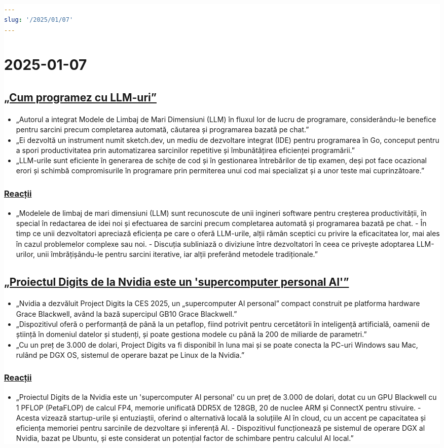 ```yaml
---
slug: '/2025/01/07'
---
```


# 2025-01-07

## [„Cum programez cu LLM-uri”](https://crawshaw.io/blog/programming-with-llms)

- „Autorul a integrat Modele de Limbaj de Mari Dimensiuni (LLM) în fluxul lor de lucru de programare, considerându-le benefice pentru sarcini precum completarea automată, căutarea și programarea bazată pe chat.”
- „Ei dezvoltă un instrument numit sketch.dev, un mediu de dezvoltare integrat (IDE) pentru programarea în Go, conceput pentru a spori productivitatea prin automatizarea sarcinilor repetitive și îmbunătățirea eficienței programării.”
- „LLM-urile sunt eficiente în generarea de schițe de cod și în gestionarea întrebărilor de tip examen, deși pot face ocazional erori și schimbă compromisurile în programare prin permiterea unui cod mai specializat și a unor teste mai cuprinzătoare.”

### [Reacții](https://news.ycombinator.com/item?id=42617645)

- „Modelele de limbaj de mari dimensiuni (LLM) sunt recunoscute de unii ingineri software pentru creșterea productivității, în special în redactarea de idei noi și efectuarea de sarcini precum completarea automată și programarea bazată pe chat. - În timp ce unii dezvoltatori apreciază eficiența pe care o oferă LLM-urile, alții rămân sceptici cu privire la eficacitatea lor, mai ales în cazul problemelor complexe sau noi. - Discuția subliniază o diviziune între dezvoltatori în ceea ce privește adoptarea LLM-urilor, unii îmbrățișându-le pentru sarcini iterative, iar alții preferând metodele tradiționale.”

## [„Proiectul Digits de la Nvidia este un 'supercomputer personal AI'”](https://techcrunch.com/2025/01/06/nvidias-project-digits-is-a-personal-ai-computer/)

- „Nvidia a dezvăluit Project Digits la CES 2025, un „supercomputer AI personal” compact construit pe platforma hardware Grace Blackwell, având la bază supercipul GB10 Grace Blackwell.”
- „Dispozitivul oferă o performanță de până la un petaflop, fiind potrivit pentru cercetătorii în inteligență artificială, oamenii de știință în domeniul datelor și studenți, și poate gestiona modele cu până la 200 de miliarde de parametri.”
- „Cu un preț de 3.000 de dolari, Project Digits va fi disponibil în luna mai și se poate conecta la PC-uri Windows sau Mac, rulând pe DGX OS, sistemul de operare bazat pe Linux de la Nvidia.”

### [Reacții](https://news.ycombinator.com/item?id=42619139)

- „Proiectul Digits de la Nvidia este un 'supercomputer AI personal' cu un preț de 3.000 de dolari, dotat cu un GPU Blackwell cu 1 PFLOP (PetaFLOP) de calcul FP4, memorie unificată DDR5X de 128GB, 20 de nuclee ARM și ConnectX pentru stivuire. - Acesta vizează startup-urile și entuziaștii, oferind o alternativă locală la soluțiile AI în cloud, cu un accent pe capacitatea și eficiența memoriei pentru sarcinile de dezvoltare și inferență AI. - Dispozitivul funcționează pe sistemul de operare DGX al Nvidia, bazat pe Ubuntu, și este considerat un potențial factor de schimbare pentru calculul AI local.”

